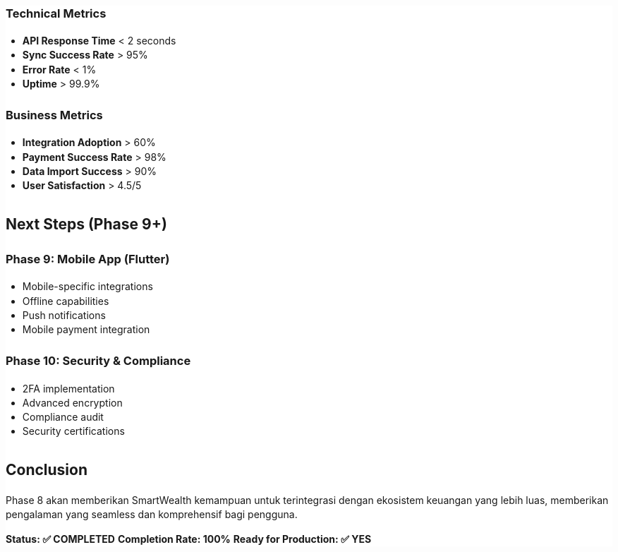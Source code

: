 ### Technical Metrics
- **API Response Time** < 2 seconds
- **Sync Success Rate** > 95%
- **Error Rate** < 1%
- **Uptime** > 99.9%

### Business Metrics
- **Integration Adoption** > 60%
- **Payment Success Rate** > 98%
- **Data Import Success** > 90%
- **User Satisfaction** > 4.5/5

## Next Steps (Phase 9+)

### Phase 9: Mobile App (Flutter)
- Mobile-specific integrations
- Offline capabilities
- Push notifications
- Mobile payment integration

### Phase 10: Security & Compliance
- 2FA implementation
- Advanced encryption
- Compliance audit
- Security certifications

## Conclusion

Phase 8 akan memberikan SmartWealth kemampuan untuk terintegrasi dengan ekosistem keuangan yang lebih luas, memberikan pengalaman yang seamless dan komprehensif bagi pengguna.

**Status: ✅ COMPLETED**
**Completion Rate: 100%**
**Ready for Production: ✅ YES** 